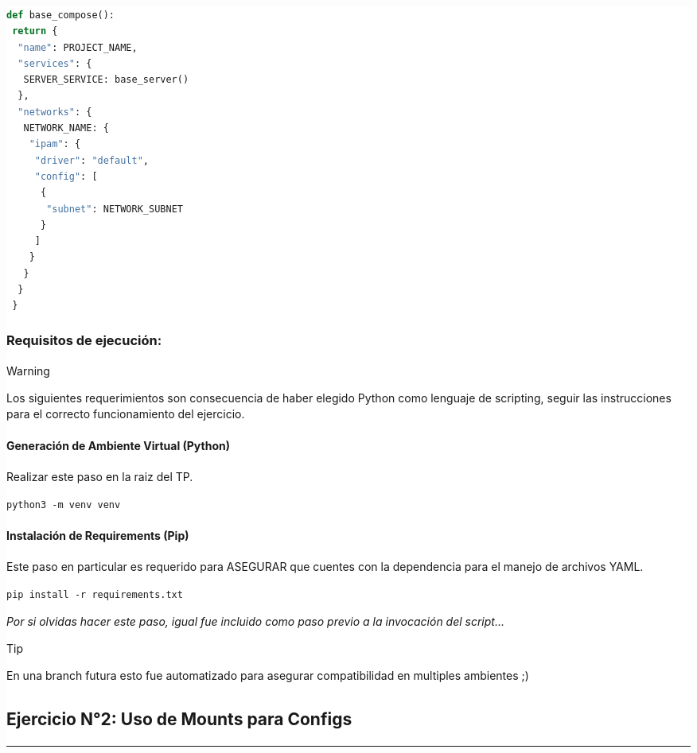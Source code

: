 ```python
def base_compose():
 return {
  "name": PROJECT_NAME,
  "services": {
   SERVER_SERVICE: base_server()
  },
  "networks": {
   NETWORK_NAME: {
    "ipam": {
     "driver": "default",
     "config": [
      {
       "subnet": NETWORK_SUBNET
      }
     ]
    }
   }
  }
 }
```

### Requisitos de ejecución:

> [!WARNING]
> 
> Los siguientes requerimientos son consecuencia de haber elegido Python como lenguaje de scripting, seguir las instrucciones para el correcto funcionamiento del ejercicio.

#### Generación de Ambiente Virtual (Python)

Realizar este paso en la raiz del TP.

```
python3 -m venv venv
```

#### Instalación de Requirements (Pip)

Este paso en particular es requerido para ASEGURAR que cuentes con la dependencia para el manejo de archivos YAML.

```
pip install -r requirements.txt
```

_Por si olvidas hacer este paso, igual fue incluido como paso previo a la invocación del script..._


> [!TIP]
> 
> En una branch futura esto fue automatizado para asegurar compatibilidad en multiples ambientes ;)

## Ejercicio N°2: Uso de Mounts para Configs

----
